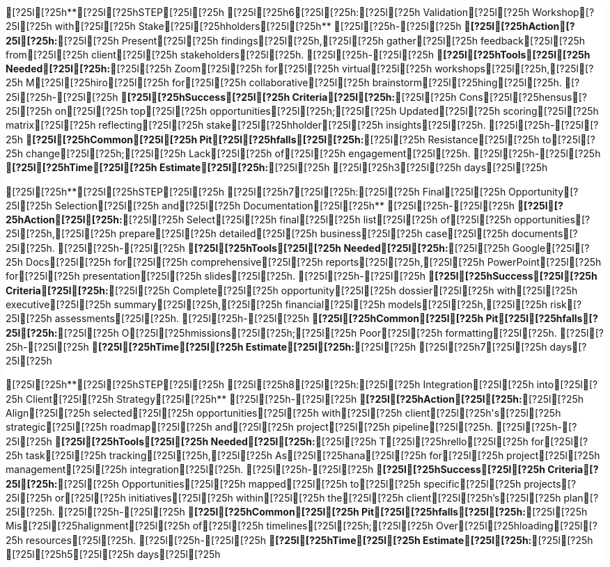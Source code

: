 [?25l[?25h**[?25l[?25hSTEP[?25l[?25h [?25l[?25h6[?25l[?25h:[?25l[?25h Validation[?25l[?25h Workshop[?25l[?25h with[?25l[?25h Stake[?25l[?25hholders[?25l[?25h**
[?25l[?25h-[?25l[?25h **[?25l[?25hAction[?25l[?25h:**[?25l[?25h Present[?25l[?25h findings[?25l[?25h,[?25l[?25h gather[?25l[?25h feedback[?25l[?25h from[?25l[?25h client[?25l[?25h stakeholders[?25l[?25h.
[?25l[?25h-[?25l[?25h **[?25l[?25hTools[?25l[?25h Needed[?25l[?25h:**[?25l[?25h Zoom[?25l[?25h for[?25l[?25h virtual[?25l[?25h workshops[?25l[?25h,[?25l[?25h M[?25l[?25hiro[?25l[?25h for[?25l[?25h collaborative[?25l[?25h brainstorm[?25l[?25hing[?25l[?25h.
[?25l[?25h-[?25l[?25h **[?25l[?25hSuccess[?25l[?25h Criteria[?25l[?25h:**[?25l[?25h Cons[?25l[?25hensus[?25l[?25h on[?25l[?25h top[?25l[?25h opportunities[?25l[?25h;[?25l[?25h Updated[?25l[?25h scoring[?25l[?25h matrix[?25l[?25h reflecting[?25l[?25h stake[?25l[?25hholder[?25l[?25h insights[?25l[?25h.
[?25l[?25h-[?25l[?25h **[?25l[?25hCommon[?25l[?25h Pit[?25l[?25hfalls[?25l[?25h:**[?25l[?25h Resistance[?25l[?25h to[?25l[?25h change[?25l[?25h;[?25l[?25h Lack[?25l[?25h of[?25l[?25h engagement[?25l[?25h.
[?25l[?25h-[?25l[?25h **[?25l[?25hTime[?25l[?25h Estimate[?25l[?25h:**[?25l[?25h [?25l[?25h3[?25l[?25h days[?25l[?25h

[?25l[?25h**[?25l[?25hSTEP[?25l[?25h [?25l[?25h7[?25l[?25h:[?25l[?25h Final[?25l[?25h Opportunity[?25l[?25h Selection[?25l[?25h and[?25l[?25h Documentation[?25l[?25h**
[?25l[?25h-[?25l[?25h **[?25l[?25hAction[?25l[?25h:**[?25l[?25h Select[?25l[?25h final[?25l[?25h list[?25l[?25h of[?25l[?25h opportunities[?25l[?25h,[?25l[?25h prepare[?25l[?25h detailed[?25l[?25h business[?25l[?25h case[?25l[?25h documents[?25l[?25h.
[?25l[?25h-[?25l[?25h **[?25l[?25hTools[?25l[?25h Needed[?25l[?25h:**[?25l[?25h Google[?25l[?25h Docs[?25l[?25h for[?25l[?25h comprehensive[?25l[?25h reports[?25l[?25h,[?25l[?25h PowerPoint[?25l[?25h for[?25l[?25h presentation[?25l[?25h slides[?25l[?25h.
[?25l[?25h-[?25l[?25h **[?25l[?25hSuccess[?25l[?25h Criteria[?25l[?25h:**[?25l[?25h Complete[?25l[?25h opportunity[?25l[?25h dossier[?25l[?25h with[?25l[?25h executive[?25l[?25h summary[?25l[?25h,[?25l[?25h financial[?25l[?25h models[?25l[?25h,[?25l[?25h risk[?25l[?25h assessments[?25l[?25h.
[?25l[?25h-[?25l[?25h **[?25l[?25hCommon[?25l[?25h Pit[?25l[?25hfalls[?25l[?25h:**[?25l[?25h O[?25l[?25hmissions[?25l[?25h;[?25l[?25h Poor[?25l[?25h formatting[?25l[?25h.
[?25l[?25h-[?25l[?25h **[?25l[?25hTime[?25l[?25h Estimate[?25l[?25h:**[?25l[?25h [?25l[?25h7[?25l[?25h days[?25l[?25h

[?25l[?25h**[?25l[?25hSTEP[?25l[?25h [?25l[?25h8[?25l[?25h:[?25l[?25h Integration[?25l[?25h into[?25l[?25h Client[?25l[?25h Strategy[?25l[?25h**
[?25l[?25h-[?25l[?25h **[?25l[?25hAction[?25l[?25h:**[?25l[?25h Align[?25l[?25h selected[?25l[?25h opportunities[?25l[?25h with[?25l[?25h client[?25l[?25h's[?25l[?25h strategic[?25l[?25h roadmap[?25l[?25h and[?25l[?25h project[?25l[?25h pipeline[?25l[?25h.
[?25l[?25h-[?25l[?25h **[?25l[?25hTools[?25l[?25h Needed[?25l[?25h:**[?25l[?25h T[?25l[?25hrello[?25l[?25h for[?25l[?25h task[?25l[?25h tracking[?25l[?25h,[?25l[?25h As[?25l[?25hana[?25l[?25h for[?25l[?25h project[?25l[?25h management[?25l[?25h integration[?25l[?25h.
[?25l[?25h-[?25l[?25h **[?25l[?25hSuccess[?25l[?25h Criteria[?25l[?25h:**[?25l[?25h Opportunities[?25l[?25h mapped[?25l[?25h to[?25l[?25h specific[?25l[?25h projects[?25l[?25h or[?25l[?25h initiatives[?25l[?25h within[?25l[?25h the[?25l[?25h client[?25l[?25h’s[?25l[?25h plan[?25l[?25h.
[?25l[?25h-[?25l[?25h **[?25l[?25hCommon[?25l[?25h Pit[?25l[?25hfalls[?25l[?25h:**[?25l[?25h Mis[?25l[?25halignment[?25l[?25h of[?25l[?25h timelines[?25l[?25h;[?25l[?25h Over[?25l[?25hloading[?25l[?25h resources[?25l[?25h.
[?25l[?25h-[?25l[?25h **[?25l[?25hTime[?25l[?25h Estimate[?25l[?25h:**[?25l[?25h [?25l[?25h5[?25l[?25h days[?25l[?25h
